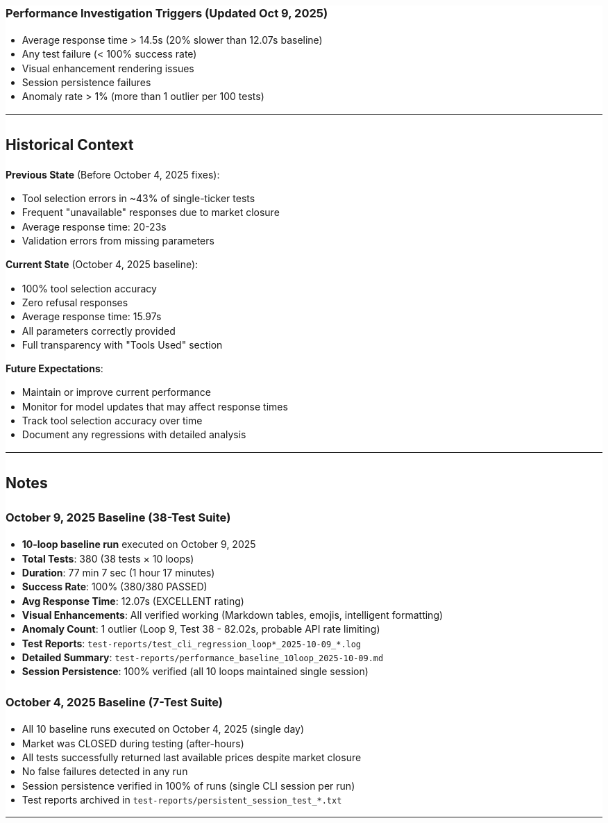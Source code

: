 ### Performance Investigation Triggers (Updated Oct 9, 2025)
- Average response time > 14.5s (20% slower than 12.07s baseline)
- Any test failure (< 100% success rate)
- Visual enhancement rendering issues
- Session persistence failures
- Anomaly rate > 1% (more than 1 outlier per 100 tests)

---

## Historical Context

**Previous State** (Before October 4, 2025 fixes):
- Tool selection errors in ~43% of single-ticker tests
- Frequent "unavailable" responses due to market closure
- Average response time: 20-23s
- Validation errors from missing parameters

**Current State** (October 4, 2025 baseline):
- 100% tool selection accuracy
- Zero refusal responses
- Average response time: 15.97s
- All parameters correctly provided
- Full transparency with "Tools Used" section

**Future Expectations**:
- Maintain or improve current performance
- Monitor for model updates that may affect response times
- Track tool selection accuracy over time
- Document any regressions with detailed analysis

---

## Notes

### October 9, 2025 Baseline (38-Test Suite)
- **10-loop baseline run** executed on October 9, 2025
- **Total Tests**: 380 (38 tests × 10 loops)
- **Duration**: 77 min 7 sec (1 hour 17 minutes)
- **Success Rate**: 100% (380/380 PASSED)
- **Avg Response Time**: 12.07s (EXCELLENT rating)
- **Visual Enhancements**: All verified working (Markdown tables, emojis, intelligent formatting)
- **Anomaly Count**: 1 outlier (Loop 9, Test 38 - 82.02s, probable API rate limiting)
- **Test Reports**: `test-reports/test_cli_regression_loop*_2025-10-09_*.log`
- **Detailed Summary**: `test-reports/performance_baseline_10loop_2025-10-09.md`
- **Session Persistence**: 100% verified (all 10 loops maintained single session)

### October 4, 2025 Baseline (7-Test Suite)
- All 10 baseline runs executed on October 4, 2025 (single day)
- Market was CLOSED during testing (after-hours)
- All tests successfully returned last available prices despite market closure
- No false failures detected in any run
- Session persistence verified in 100% of runs (single CLI session per run)
- Test reports archived in `test-reports/persistent_session_test_*.txt`

---